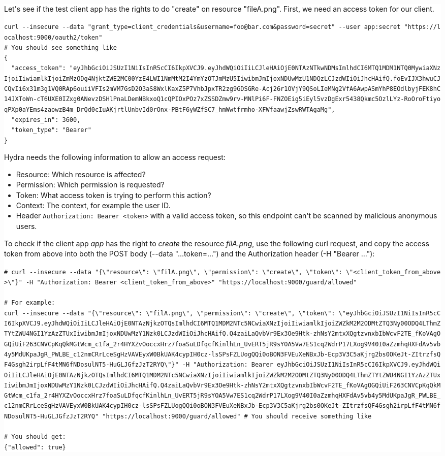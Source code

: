 Let's see if the test client app has the rights to do "create" on resource "fileA.png". First, we need an access token for our client.

```
curl --insecure --data "grant_type=client_credentials&username=foo@bar.com&password=secret" --user app:secret "https://localhost:9000/oauth2/token"
# You should see something like
{
  "access_token": "eyJhbGciOiJSUzI1NiIsInR5cCI6IkpXVCJ9.eyJhdWQiOiIiLCJleHAiOjE0NTAzNTkwNDMsImlhdCI6MTQ1MDM1NTQ0MywiaXNzIjoiIiwiamlkIjoiZmMzODg4NjktZWE2MC00YzE4LWI1NmMtM2I4YmYzOTJmMzU5IiwibmJmIjoxNDUwMzU1NDQzLCJzdWIiOiJhcHAifQ.foEvIJX3hwuCJCQvIi6x31m3g1VQ0RAp6ouiiVFIs2mVM7GsD2O3aS8WxlKaxZ5P7VhbJpxTR2zg9GDSGRe-Acj26r1OVjY9QSoLIeMNg2VfA6AwpASmYhP8EOdlbyjFEK8hC14JXToWn-cT6UXE0IZxg0ANevzDSHlPnaLDemNBkxoQ1cQPIOxPOz7xZSSDZmw9rv-MNlPi6F-FNZOEig5iEyl5vzDgExr5438Qkmc5OzlLYz-RoOroFtiyoqPXp0aYEms4zaowzB4m_DrQd0cIuAKjrtlUnbvId0rOnx-PBtF6yWZfSC7_hmWwtfrmho-XFWfaawjZswRWTAgaMg",
  "expires_in": 3600,
  "token_type": "Bearer"
}
```

Hydra needs the following information to allow an access request:
* Resource: Which resource is affected?
* Permission: Which permission is requested?
* Token: What access token is trying to perform this action?
* Context: The context, for example the user ID.
* Header `Authorization: Bearer <token>` with a valid access token, so this endpoint can't be scanned by malicious anonymous users.

To check if the client app *app* has the right to *create* the resource *filA.png*, use the following curl request, and copy
the access token from above into both the POST body (--data "...token=...") and the Authorization header (-H "Bearer ..."):

```
# curl --insecure --data "{\"resource\": \"filA.png\", \"permission\": \"create\", \"token\": \"<client_token_from_above>\"}" -H "Authorization: Bearer <client_token_from_above>" "https://localhost:9000/guard/allowed"

# For example:
curl --insecure --data "{\"resource\": \"filA.png\", \"permission\": \"create\", \"token\": \"eyJhbGciOiJSUzI1NiIsInR5cCI6IkpXVCJ9.eyJhdWQiOiIiLCJleHAiOjE0NTAzNjkzOTQsImlhdCI6MTQ1MDM2NTc5NCwiaXNzIjoiIiwiamlkIjoiZWZkM2M2ODMtZTQ3Ny00ODQ4LThmZTYtZWU4NGI1YzAzZTUxIiwibmJmIjoxNDUwMzY1Nzk0LCJzdWIiOiJhcHAifQ.Q4zaiLaQvbVr9Ex3Oe9Htk-zhNsY2mtxXQgtzvnxbIbWcvF2TE_fKoVAgOGQiUiF263CNVCpKqQkMGtWcm_c1fa_2r4HYXZvOoccxHrz7foaSuLDfqcfKinlhLn_UvERT5jR9sYOA5Vw7ES1cq2WdrP17LXog9V40I0aZzmhqHXFdAv5vb4y5MdUKpaJgR_PWLBE_c12nmCRrLceSgHzVAVEyxW0BkUAK4cypIH0cz-lsSPsFZLUogQQi0oBON3FVEuXeNBxJb-Ecp3V3C5aKjrg2bs0OKeJt-ZItrzfsQF4Gsgh2irpLfF4tMN6fNDosulNT5-HuGLJGfzJzT2RYQ\"}" -H "Authorization: Bearer eyJhbGciOiJSUzI1NiIsInR5cCI6IkpXVCJ9.eyJhdWQiOiIiLCJleHAiOjE0NTAzNjkzOTQsImlhdCI6MTQ1MDM2NTc5NCwiaXNzIjoiIiwiamlkIjoiZWZkM2M2ODMtZTQ3Ny00ODQ4LThmZTYtZWU4NGI1YzAzZTUxIiwibmJmIjoxNDUwMzY1Nzk0LCJzdWIiOiJhcHAifQ.Q4zaiLaQvbVr9Ex3Oe9Htk-zhNsY2mtxXQgtzvnxbIbWcvF2TE_fKoVAgOGQiUiF263CNVCpKqQkMGtWcm_c1fa_2r4HYXZvOoccxHrz7foaSuLDfqcfKinlhLn_UvERT5jR9sYOA5Vw7ES1cq2WdrP17LXog9V40I0aZzmhqHXFdAv5vb4y5MdUKpaJgR_PWLBE_c12nmCRrLceSgHzVAVEyxW0BkUAK4cypIH0cz-lsSPsFZLUogQQi0oBON3FVEuXeNBxJb-Ecp3V3C5aKjrg2bs0OKeJt-ZItrzfsQF4Gsgh2irpLfF4tMN6fNDosulNT5-HuGLJGfzJzT2RYQ" "https://localhost:9000/guard/allowed" # You should receive something like

# You should get:
{"allowed": true}
```
